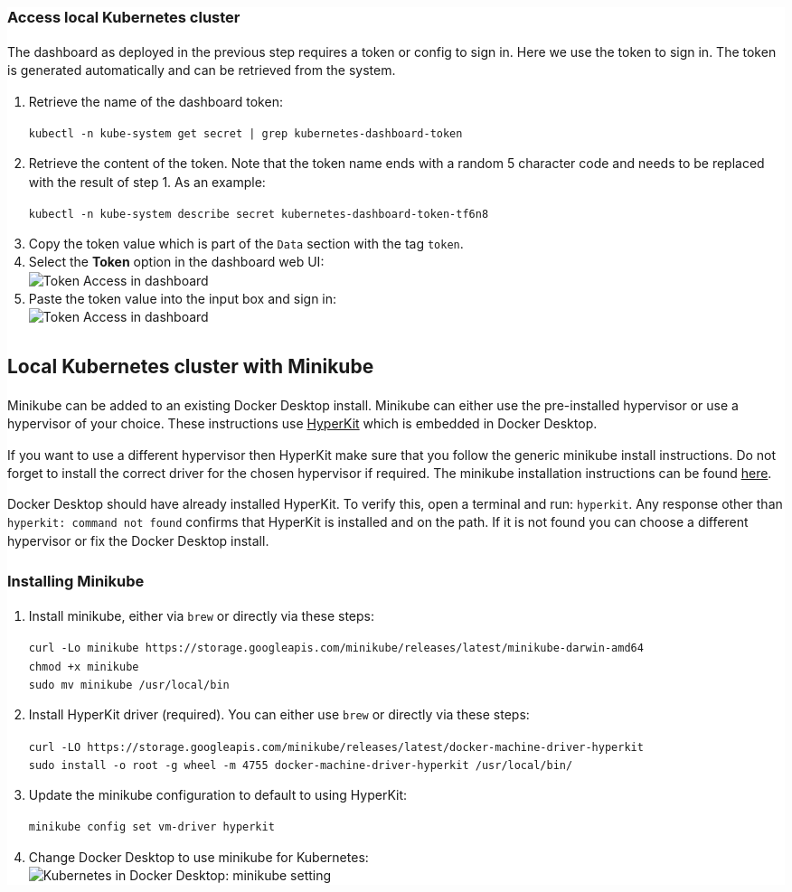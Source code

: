 ### Access local Kubernetes cluster

The dashboard as deployed in the previous step requires a token or config to
sign in. Here we use the token to sign in. The token is generated
automatically and can be retrieved from the system.

1. Retrieve the name of the dashboard token:
    ```shell script
    kubectl -n kube-system get secret | grep kubernetes-dashboard-token
    ```
2. Retrieve the content of the token. Note that the token name ends with a random
   5 character code and needs to be replaced with the result of step 1. As an
   example:
    ```shell script
    kubectl -n kube-system describe secret kubernetes-dashboard-token-tf6n8
    ```
3. Copy the token value which is part of the `Data` section with the tag `token`.
4. Select the **Token** option in the dashboard web UI:<br/>
    ![Token Access in dashboard](./../assets/dashboard_token_select.png)
5. Paste the token value into the input box and sign in:<br/>
    ![Token Access in dashboard](./../assets/dashboard_secret.png)

## Local Kubernetes cluster with Minikube
Minikube can be added to an existing Docker Desktop install. Minikube can
either use the pre-installed hypervisor or use a hypervisor of your choice.
These instructions use [HyperKit](https://github.com/moby/hyperkit) which is
embedded in Docker Desktop.

If you want to use a different hypervisor then HyperKit make sure that you
follow the generic minikube install instructions. Do not forget to install
the correct driver for the chosen hypervisor if required. The minikube
installation instructions can be found [here](https://kubernetes.io/docs/tasks/tools/install-minikube/).

Docker Desktop should have already installed HyperKit. To verify this, open a
terminal and run: `hyperkit`. Any response other than
`hyperkit: command not found` confirms that HyperKit is installed and on
the path. If it is not found you can choose a different hypervisor or
fix the Docker Desktop install.

### Installing Minikube
1. Install minikube, either via `brew` or directly via these steps: 
    ```shell script
    curl -Lo minikube https://storage.googleapis.com/minikube/releases/latest/minikube-darwin-amd64
    chmod +x minikube
    sudo mv minikube /usr/local/bin
    ```
2. Install HyperKit driver (required). You can either use `brew` or directly via these steps:
    ```shell script
    curl -LO https://storage.googleapis.com/minikube/releases/latest/docker-machine-driver-hyperkit
    sudo install -o root -g wheel -m 4755 docker-machine-driver-hyperkit /usr/local/bin/
    ```
3. Update the minikube configuration to default to using HyperKit:
   ```shell script
   minikube config set vm-driver hyperkit
   ```
4. Change Docker Desktop to use minikube for Kubernetes:<br/>
    ![Kubernetes in Docker Desktop: minikube setting](./../assets/docker-dektop-minikube.png)
